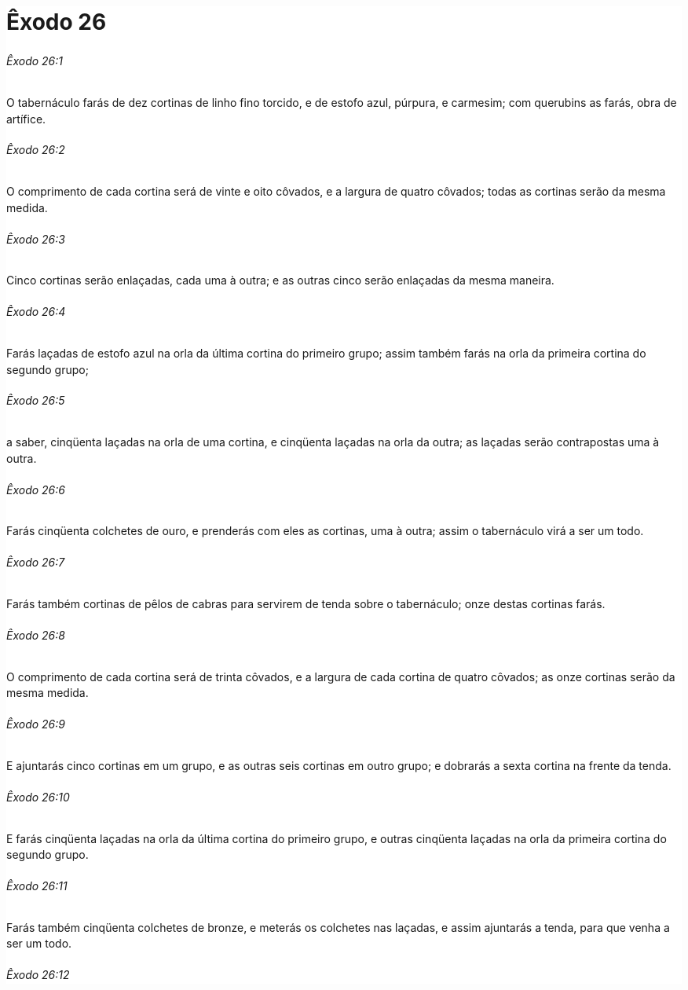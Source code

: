 # Êxodo 26

###### Êxodo 26:1

O tabernáculo farás de dez cortinas de linho fino torcido, e de estofo azul, púrpura, e carmesim; com querubins as farás, obra de artífice.

###### Êxodo 26:2

O comprimento de cada cortina será de vinte e oito côvados, e a largura de quatro côvados; todas as cortinas serão da mesma medida.

###### Êxodo 26:3

Cinco cortinas serão enlaçadas, cada uma à outra; e as outras cinco serão enlaçadas da mesma maneira.

###### Êxodo 26:4

Farás laçadas de estofo azul na orla da última cortina do primeiro grupo; assim também farás na orla da primeira cortina do segundo grupo;

###### Êxodo 26:5

a saber, cinqüenta laçadas na orla de uma cortina, e cinqüenta laçadas na orla da outra; as laçadas serão contrapostas uma à outra.

###### Êxodo 26:6

Farás cinqüenta colchetes de ouro, e prenderás com eles as cortinas, uma à outra; assim o tabernáculo virá a ser um todo.

###### Êxodo 26:7

Farás também cortinas de pêlos de cabras para servirem de tenda sobre o tabernáculo; onze destas cortinas farás.

###### Êxodo 26:8

O comprimento de cada cortina será de trinta côvados, e a largura de cada cortina de quatro côvados; as onze cortinas serão da mesma medida.

###### Êxodo 26:9

E ajuntarás cinco cortinas em um grupo, e as outras seis cortinas em outro grupo; e dobrarás a sexta cortina na frente da tenda.

###### Êxodo 26:10

E farás cinqüenta laçadas na orla da última cortina do primeiro grupo, e outras cinqüenta laçadas na orla da primeira cortina do segundo grupo.

###### Êxodo 26:11

Farás também cinqüenta colchetes de bronze, e meterás os colchetes nas laçadas, e assim ajuntarás a tenda, para que venha a ser um todo.

###### Êxodo 26:12
